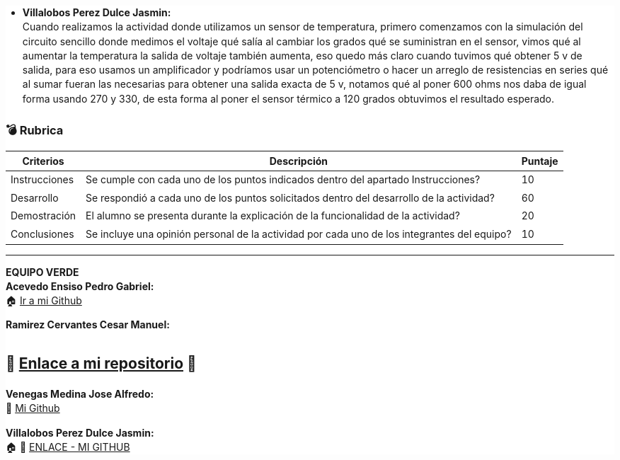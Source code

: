 - **Villalobos Perez Dulce Jasmin:**   
Cuando realizamos la actividad donde utilizamos un sensor de temperatura, primero comenzamos con la simulación del circuito sencillo donde medimos el voltaje qué salía al cambiar los grados qué se suministran en el sensor, vimos qué al aumentar la temperatura la salida de voltaje también aumenta, eso quedo más claro cuando tuvimos qué obtener 5 v de salida, para eso usamos un amplificador y podríamos usar un potenciómetro o hacer un arreglo de resistencias en series qué al sumar fueran las necesarias para obtener una salida exacta de 5 v, notamos qué al poner 600 ohms nos daba de igual forma usando 270 y 330, de esta forma al poner el sensor térmico a 120 grados obtuvimos el resultado esperado.


### :bomb: Rubrica

| Criterios     | Descripción                                                                                  | Puntaje |
| ------------- | -------------------------------------------------------------------------------------------- | ------- |
| Instrucciones | Se cumple con cada uno de los puntos indicados dentro del apartado Instrucciones?            | 10      |
| Desarrollo    | Se respondió a cada uno de los puntos solicitados dentro del desarrollo de la actividad?     | 60      |
| Demostración  | El alumno se presenta durante la explicación de la funcionalidad de la actividad?            | 20      |
| Conclusiones  | Se incluye una opinión personal de la actividad  por cada uno de los integrantes del equipo? | 10      |

___
**EQUIPO VERDE**  
**Acevedo Ensiso Pedro Gabriel:**   
:house: [Ir a mi Github](https://github.com/Gabriel123x/Sistemas_Programables.git)

**Ramirez Cervantes Cesar Manuel:**  
## :link: [Enlace a mi repositorio](https://github.com/CMRamirezC/Sistemas_Programables_Ramirez_Cervantes.git) :link:


**Venegas Medina Jose Alfredo:**   
:wolf: [Mi Github](https://github.com/Alfredopflc/Sistemas-Programables)

**Villalobos Perez Dulce Jasmin:**  
:house: :open_file_folder: [ENLACE - MI GITHUB](https://github.com/Villalobos39/SISTEMAS-PROGRAMABLES.git )